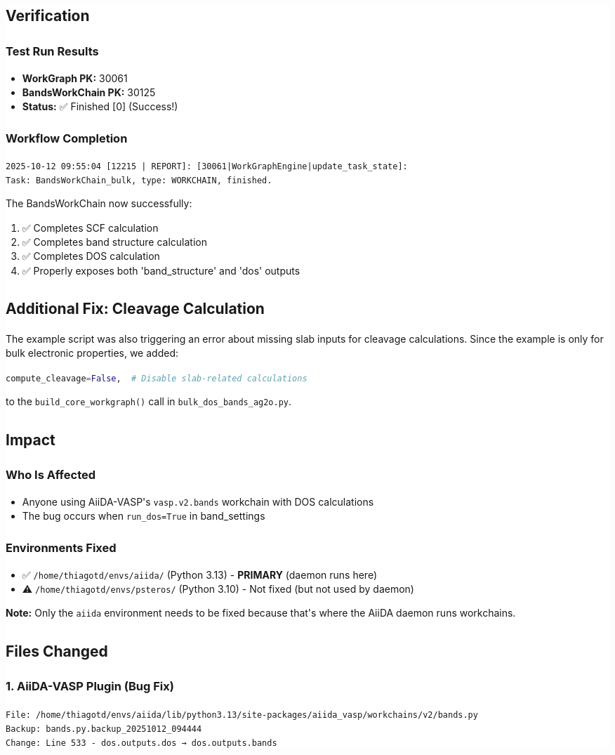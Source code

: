 ## Verification

### Test Run Results
- **WorkGraph PK:** 30061
- **BandsWorkChain PK:** 30125
- **Status:** ✅ Finished [0] (Success!)

### Workflow Completion
```
2025-10-12 09:55:04 [12215 | REPORT]: [30061|WorkGraphEngine|update_task_state]: 
Task: BandsWorkChain_bulk, type: WORKCHAIN, finished.
```

The BandsWorkChain now successfully:
1. ✅ Completes SCF calculation
2. ✅ Completes band structure calculation
3. ✅ Completes DOS calculation
4. ✅ Properly exposes both 'band_structure' and 'dos' outputs

## Additional Fix: Cleavage Calculation

The example script was also triggering an error about missing slab inputs for cleavage calculations. Since the example is only for bulk electronic properties, we added:

```python
compute_cleavage=False,  # Disable slab-related calculations
```

to the `build_core_workgraph()` call in `bulk_dos_bands_ag2o.py`.

## Impact

### Who Is Affected
- Anyone using AiiDA-VASP's `vasp.v2.bands` workchain with DOS calculations
- The bug occurs when `run_dos=True` in band_settings

### Environments Fixed
- ✅ `/home/thiagotd/envs/aiida/` (Python 3.13) - **PRIMARY** (daemon runs here)
- ⚠️  `/home/thiagotd/envs/psteros/` (Python 3.10) - Not fixed (but not used by daemon)

**Note:** Only the `aiida` environment needs to be fixed because that's where the AiiDA daemon runs workchains.

## Files Changed

### 1. AiiDA-VASP Plugin (Bug Fix)
```
File: /home/thiagotd/envs/aiida/lib/python3.13/site-packages/aiida_vasp/workchains/v2/bands.py
Backup: bands.py.backup_20251012_094444
Change: Line 533 - dos.outputs.dos → dos.outputs.bands
```
